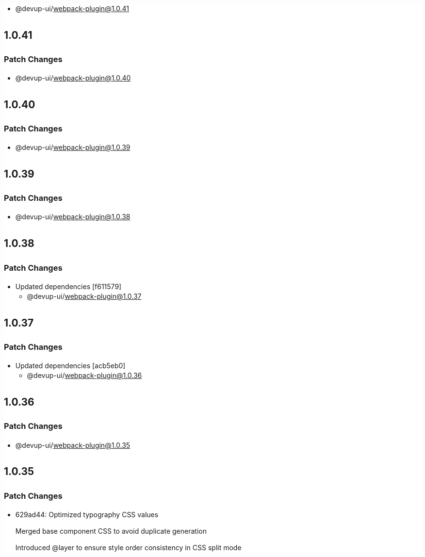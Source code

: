 - @devup-ui/webpack-plugin@1.0.41

## 1.0.41

### Patch Changes

- @devup-ui/webpack-plugin@1.0.40

## 1.0.40

### Patch Changes

- @devup-ui/webpack-plugin@1.0.39

## 1.0.39

### Patch Changes

- @devup-ui/webpack-plugin@1.0.38

## 1.0.38

### Patch Changes

- Updated dependencies [f611579]
  - @devup-ui/webpack-plugin@1.0.37

## 1.0.37

### Patch Changes

- Updated dependencies [acb5eb0]
  - @devup-ui/webpack-plugin@1.0.36

## 1.0.36

### Patch Changes

- @devup-ui/webpack-plugin@1.0.35

## 1.0.35

### Patch Changes

- 629ad44: Optimized typography CSS values

  Merged base component CSS to avoid duplicate generation

  Introduced @layer to ensure style order consistency in CSS split mode
